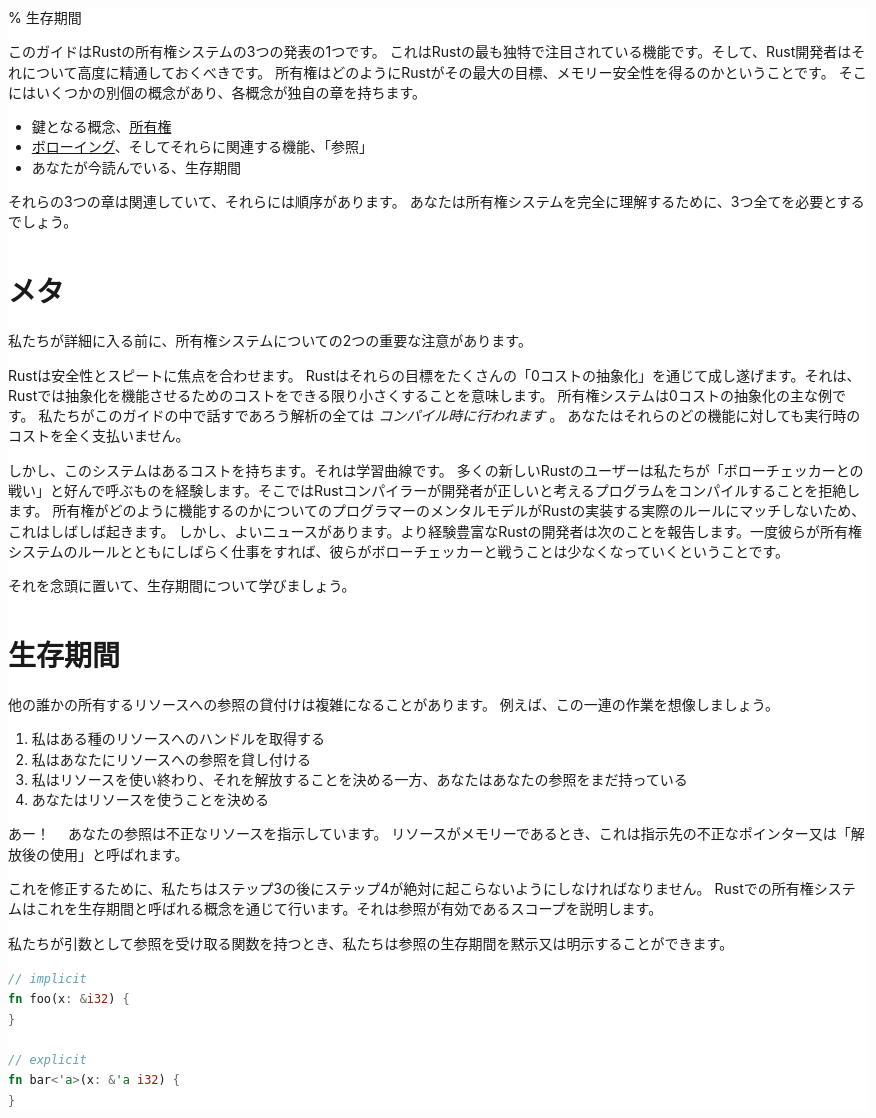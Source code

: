 % 生存期間

このガイドはRustの所有権システムの3つの発表の1つです。
これはRustの最も独特で注目されている機能です。そして、Rust開発者はそれについて高度に精通しておくべきです。
所有権はどのようにRustがその最大の目標、メモリー安全性を得るのかということです。
そこにはいくつかの別個の概念があり、各概念が独自の章を持ちます。

* 鍵となる概念、[所有権][ownership]
* [ボローイング][borrowing]、そしてそれらに関連する機能、「参照」
* あなたが今読んでいる、生存期間

それらの3つの章は関連していて、それらには順序があります。
あなたは所有権システムを完全に理解するために、3つ全てを必要とするでしょう。

[ownership]: ownership.html
[borrowing]: references-and-borrowing.html

# メタ

私たちが詳細に入る前に、所有権システムについての2つの重要な注意があります。

Rustは安全性とスピートに焦点を合わせます。
Rustはそれらの目標をたくさんの「0コストの抽象化」を通じて成し遂げます。それは、Rustでは抽象化を機能させるためのコストをできる限り小さくすることを意味します。
所有権システムは0コストの抽象化の主な例です。
私たちがこのガイドの中で話すであろう解析の全ては _コンパイル時に行われます_ 。
あなたはそれらのどの機能に対しても実行時のコストを全く支払いません。

しかし、このシステムはあるコストを持ちます。それは学習曲線です。
多くの新しいRustのユーザーは私たちが「ボローチェッカーとの戦い」と好んで呼ぶものを経験します。そこではRustコンパイラーが開発者が正しいと考えるプログラムをコンパイルすることを拒絶します。
所有権がどのように機能するのかについてのプログラマーのメンタルモデルがRustの実装する実際のルールにマッチしないため、これはしばしば起きます。
しかし、よいニュースがあります。より経験豊富なRustの開発者は次のことを報告します。一度彼らが所有権システムのルールとともにしばらく仕事をすれば、彼らがボローチェッカーと戦うことは少なくなっていくということです。

それを念頭に置いて、生存期間について学びましょう。

# 生存期間

他の誰かの所有するリソースへの参照の貸付けは複雑になることがあります。
例えば、この一連の作業を想像しましょう。

1. 私はある種のリソースへのハンドルを取得する
2. 私はあなたにリソースへの参照を貸し付ける
3. 私はリソースを使い終わり、それを解放することを決める一方、あなたはあなたの参照をまだ持っている
4. あなたはリソースを使うことを決める

あー！　
あなたの参照は不正なリソースを指示しています。
リソースがメモリーであるとき、これは指示先の不正なポインター又は「解放後の使用」と呼ばれます。

これを修正するために、私たちはステップ3の後にステップ4が絶対に起こらないようにしなければなりません。
Rustでの所有権システムはこれを生存期間と呼ばれる概念を通じて行います。それは参照が有効であるスコープを説明します。

私たちが引数として参照を受け取る関数を持つとき、私たちは参照の生存期間を黙示又は明示することができます。

```rust
// implicit
fn foo(x: &i32) {
}

// explicit
fn bar<'a>(x: &'a i32) {
}
```


[lifetime-elision]: #user-content-lifetime-elision
[functions]: functions.html
[generics]: generics.html
[structs]: structs.html